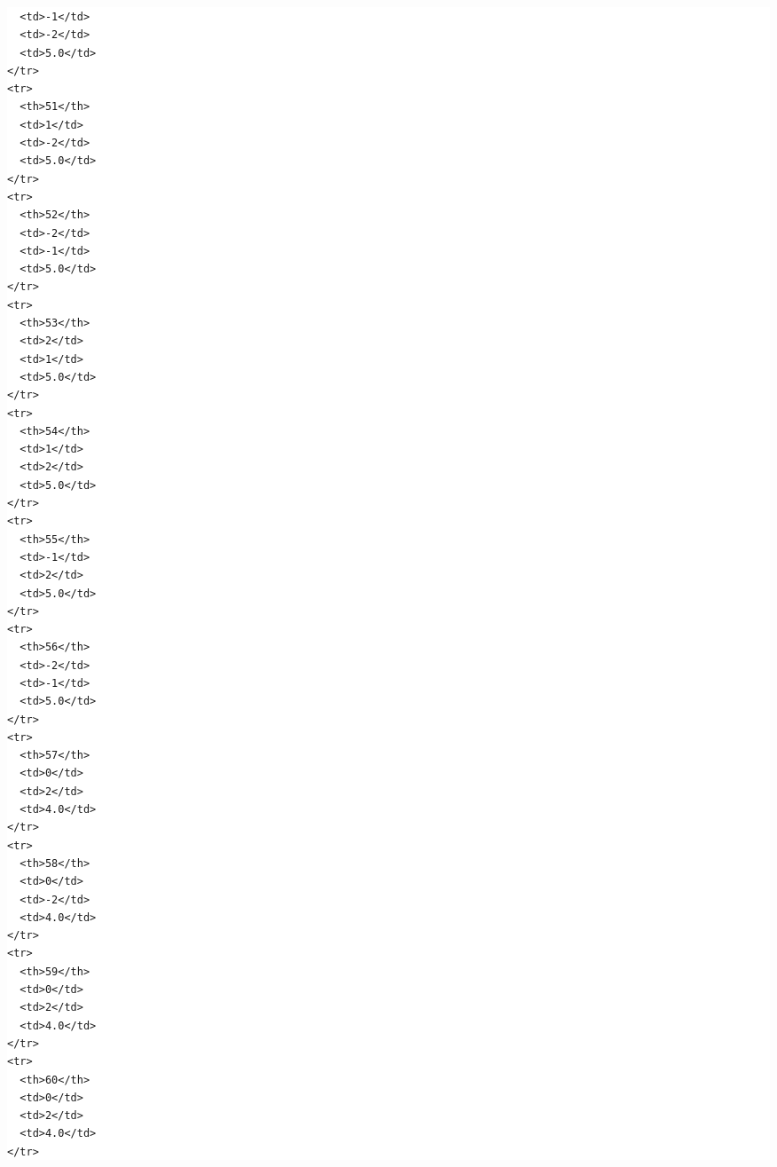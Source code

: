       <td>-1</td>
      <td>-2</td>
      <td>5.0</td>
    </tr>
    <tr>
      <th>51</th>
      <td>1</td>
      <td>-2</td>
      <td>5.0</td>
    </tr>
    <tr>
      <th>52</th>
      <td>-2</td>
      <td>-1</td>
      <td>5.0</td>
    </tr>
    <tr>
      <th>53</th>
      <td>2</td>
      <td>1</td>
      <td>5.0</td>
    </tr>
    <tr>
      <th>54</th>
      <td>1</td>
      <td>2</td>
      <td>5.0</td>
    </tr>
    <tr>
      <th>55</th>
      <td>-1</td>
      <td>2</td>
      <td>5.0</td>
    </tr>
    <tr>
      <th>56</th>
      <td>-2</td>
      <td>-1</td>
      <td>5.0</td>
    </tr>
    <tr>
      <th>57</th>
      <td>0</td>
      <td>2</td>
      <td>4.0</td>
    </tr>
    <tr>
      <th>58</th>
      <td>0</td>
      <td>-2</td>
      <td>4.0</td>
    </tr>
    <tr>
      <th>59</th>
      <td>0</td>
      <td>2</td>
      <td>4.0</td>
    </tr>
    <tr>
      <th>60</th>
      <td>0</td>
      <td>2</td>
      <td>4.0</td>
    </tr>